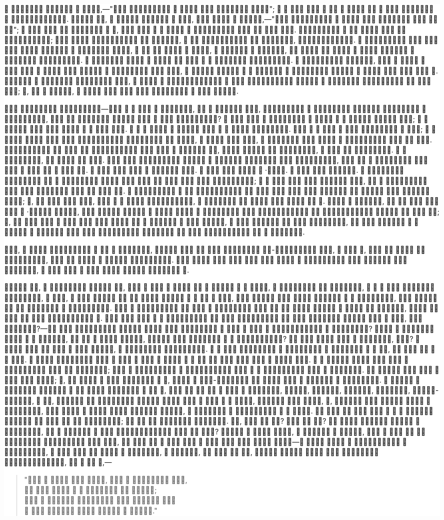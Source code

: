     ,—"      ";              .  ,     ,    ,—"        ";       ,           .       ;     ,     , .          ,      ,    ,          .           .   ,              ,               .     ,              ; ,   ,         .

  —     ,    ,       ,        ?            ;          .           .         ;          ,    ,         .          ,    ,    .   ,    .         ,            .       .      ·.    .              ;       ,          .                ; ,    ,     ,        .   ,       · ,                ; ,              ,      ,                  .

,       ,      - ,   ,     ,      .             ,         .

 ,    ,           ,
   ,      ,  ,            ,        ,       .                ,       .                ,  ?—              ?       ,     ,      ?      , ?        ,   .           ,      .                    .           ;            .        ; ,       ,   -       .            ,        , , , , , -,  ,           ,   , ,      ,       ,       .               ;     . ,   ?   ?      ,         ?    ,    ,         ,            —      ,       ,  ,    ,      ,    ,—

> "    ,    ,  
>        ;  
>         
>       ."
